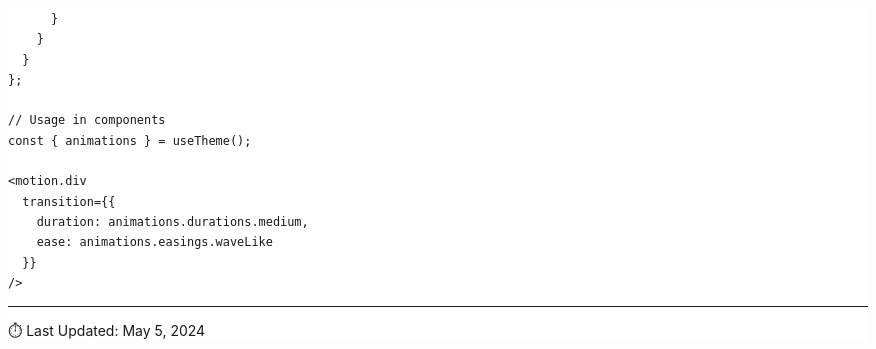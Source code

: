 ```tsx
      }
    }
  }
};

// Usage in components
const { animations } = useTheme();

<motion.div
  transition={{ 
    duration: animations.durations.medium,
    ease: animations.easings.waveLike
  }}
/>
```

---

⏱️ Last Updated: May 5, 2024 
